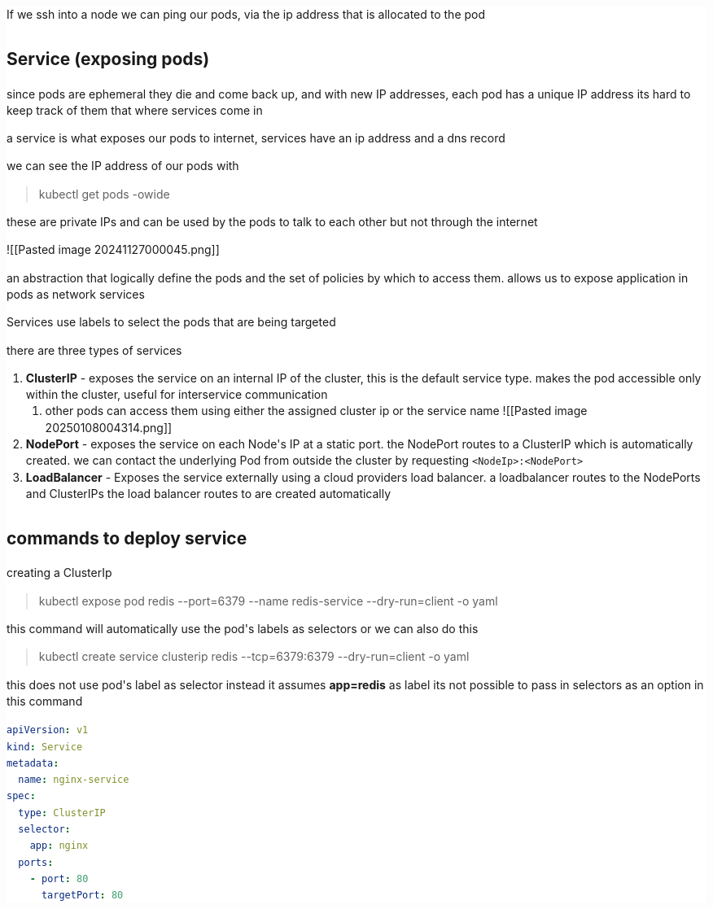 If we ssh into a node we can ping our pods, via the ip address that is allocated to the pod

## Service (exposing pods)

since pods are ephemeral they die and come back up, and with new IP addresses, each pod has a unique IP address
its hard to keep track of them
that where services come in

a service is what exposes our pods to internet, services have an ip address and a dns record 

we can see the IP address of our pods with
> kubectl get pods -owide

these are private IPs and can be used by the pods to talk to each other
but not through the internet

![[Pasted image 20241127000045.png]]

an abstraction that logically define the pods and the set of policies by which to access them. 
allows us to expose application in pods as network services

Services use labels to select the pods that are being targeted

there are three types of services
1. **ClusterIP** - exposes the service on an internal IP of the cluster, this is the default service type. makes the pod accessible only within the cluster, useful for interservice communication
	1. other pods can access them using either the assigned cluster ip or the service name
![[Pasted image 20250108004314.png]]
2. **NodePort** - exposes the service on each Node's IP at a static port. the NodePort routes to a ClusterIP which is automatically created. 
  we can contact the underlying Pod from outside the cluster by requesting `<NodeIp>:<NodePort>`
3. **LoadBalancer** - Exposes the service externally using a cloud providers load balancer. a loadbalancer routes to the NodePorts and ClusterIPs the load balancer routes to are created automatically

## commands to deploy service

creating a ClusterIp
>kubectl  expose pod redis --port=6379 --name redis-service --dry-run=client -o yaml

this command will automatically use the pod's labels as selectors
or we can also do this

>kubectl create service clusterip redis --tcp=6379:6379 --dry-run=client -o yaml

this does not use pod's label as selector instead it assumes **app=redis** as label
its not possible to pass in selectors as an option in this command

```yml
apiVersion: v1
kind: Service
metadata:
  name: nginx-service
spec:
  type: ClusterIP
  selector:
    app: nginx
  ports:
    - port: 80
      targetPort: 80
```
